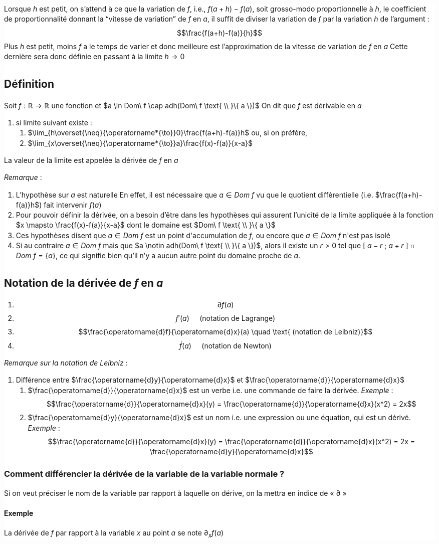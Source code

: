 Lorsque $h$ est petit, on s’attend à ce que la variation de $f$,  i.e., $f(a+h)-f(a)$, soit grosso-modo proportionnelle à $h$, le coefficient de proportionnalité donnant la “vitesse de variation” de $f$ en $a$, il suffit de diviser la variation de $f$ par la variation $h$
 de l’argument : $$\frac{f(a+h)-f(a)}{h}$$
 Plus $h$ est petit, moins $f$ a le temps de varier et donc meilleure est l’approximation de la vitesse de variation de $f$ en $a$ 
 Cette dernière sera donc définie en passant à la limite $h \to 0$ 

## Définition 
Soit $f : \mathbb{R} \to \mathbb{R}$ une fonction et $a \in Dom\ f \cap adh(Dom\ f \text{ \\ }\{ a \})$ 
On dit que $f$ est dérivable en $a$ 
1. si limite suivant existe : 
	1. $\lim_{h\overset{\neq}{\operatorname*{\to}}0}\frac{f(a+h)-f(a)}h$ ou, si on préfère,
	2. $\lim_{x\overset{\neq}{\operatorname*{\to}}a}\frac{f(x)-f(a)}{x-a}$

La valeur de la limite est appelée la dérivée de $f$ en $a$

_Remarque_ :
1. L’hypothèse sur $a$ est naturelle 
En effet, il est nécessaire que $a \in Dom\ f$ vu que le quotient différentielle (i.e. $\frac{f(a+h)-f(a)}h$) fait intervenir $f(a)$ 
2. Pour pouvoir définir la dérivée, on a besoin d’être dans les hypothèses qui assurent l’unicité de la limite appliquée à la fonction $x \mapsto \frac{f(x)-f(a)}{x-a}$ dont le domaine est $Dom\ f \text{ \\ }\{ a \}$ 
3. Ces hypothèses disent que $a \in Dom\ f$ est un point d'accumulation de $f$, ou encore que $a \in Dom\ f$ n'est pas isolé
4. Si au contraire $a \in Dom\ f$ mais que $a \notin  adh(Dom\ f \text{ \\ }\{ a \})$, alors il existe un $r > 0$ tel que $[\ a-r\ ;\ a+r\ ] \cap Dom\ f = \{a \}$, ce qui signifie bien qu’il n’y a aucun autre point du domaine proche de $a$.
## Notation de la dérivée de $f$ en $a$
1. $$\partial f(a)$$
2. $$f'(a) \quad \text{ (notation de Lagrange)}$$
3. $$\frac{\operatorname{d}f}{\operatorname{d}x}(a) \quad \text{ (notation de Leibniz)}$$
4. $$\dot{f}(a) \quad  \text{ (notation de Newton)}$$

_Remarque sur la notation de Leibniz_ :
1. Différence entre $\frac{\operatorname{d}y}{\operatorname{d}x}$ et $\frac{\operatorname{d}}{\operatorname{d}x}$
	1. $\frac{\operatorname{d}}{\operatorname{d}x}$ est un verbe i.e. une commande de faire la dérivée. _Exemple_ : $$\frac{\operatorname{d}}{\operatorname{d}x}(y) = \frac{\operatorname{d}}{\operatorname{d}x}(x^2) = 2x$$
	2. $\frac{\operatorname{d}y}{\operatorname{d}x}$ est un nom i.e. une expression ou une équation, qui est un dérivé. _Exemple_ : $$\frac{\operatorname{d}}{\operatorname{d}x}(y) = \frac{\operatorname{d}}{\operatorname{d}x}(x^2) = 2x = \frac{\operatorname{d}y}{\operatorname{d}x}$$


### Comment différencier la dérivée de la variable de la variable normale ?
Si on veut préciser le nom de la variable par rapport à laquelle on dérive, on la mettra en indice de « $∂$ »
#### Exemple
La dérivée de $f$ par rapport à la variable $x$ au point $a$ se note $\partial_x f(a)$ 
